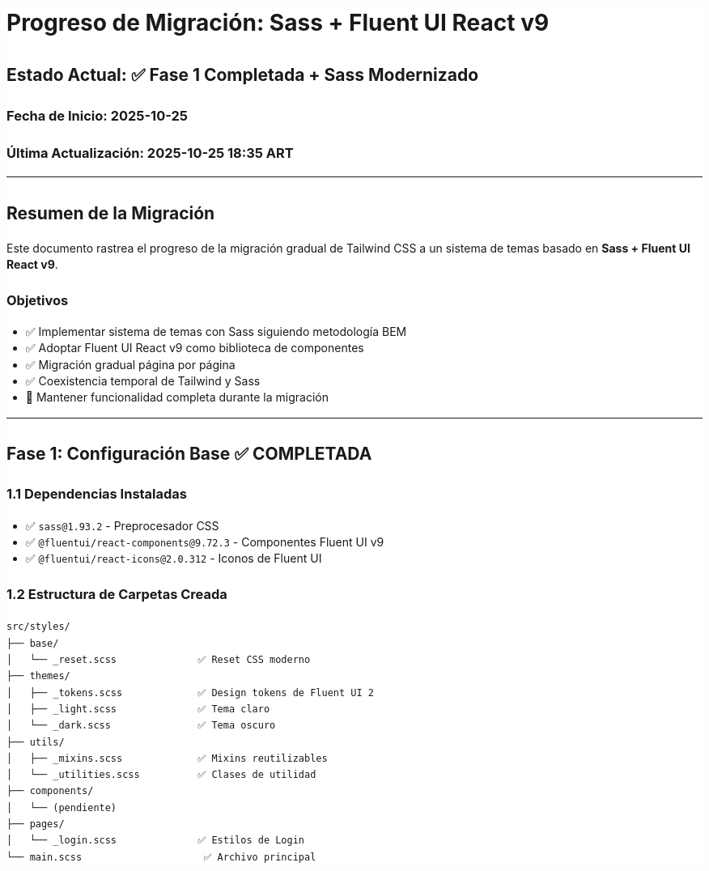 # Progreso de Migración: Sass + Fluent UI React v9

## Estado Actual: ✅ Fase 1 Completada + Sass Modernizado

### Fecha de Inicio: 2025-10-25

### Última Actualización: 2025-10-25 18:35 ART

---

## Resumen de la Migración

Este documento rastrea el progreso de la migración gradual de Tailwind CSS a un sistema de temas basado en **Sass + Fluent UI React v9**.

### Objetivos
- ✅ Implementar sistema de temas con Sass siguiendo metodología BEM
- ✅ Adoptar Fluent UI React v9 como biblioteca de componentes
- ✅ Migración gradual página por página
- ✅ Coexistencia temporal de Tailwind y Sass
- 🔄 Mantener funcionalidad completa durante la migración

---

## Fase 1: Configuración Base ✅ COMPLETADA

### 1.1 Dependencias Instaladas
- ✅ `sass@1.93.2` - Preprocesador CSS
- ✅ `@fluentui/react-components@9.72.3` - Componentes Fluent UI v9
- ✅ `@fluentui/react-icons@2.0.312` - Iconos de Fluent UI

### 1.2 Estructura de Carpetas Creada
```
src/styles/
├── base/
│   └── _reset.scss              ✅ Reset CSS moderno
├── themes/
│   ├── _tokens.scss             ✅ Design tokens de Fluent UI 2
│   ├── _light.scss              ✅ Tema claro
│   └── _dark.scss               ✅ Tema oscuro
├── utils/
│   ├── _mixins.scss             ✅ Mixins reutilizables
│   └── _utilities.scss          ✅ Clases de utilidad
├── components/
│   └── (pendiente)
├── pages/
│   └── _login.scss              ✅ Estilos de Login
└── main.scss                     ✅ Archivo principal
```
